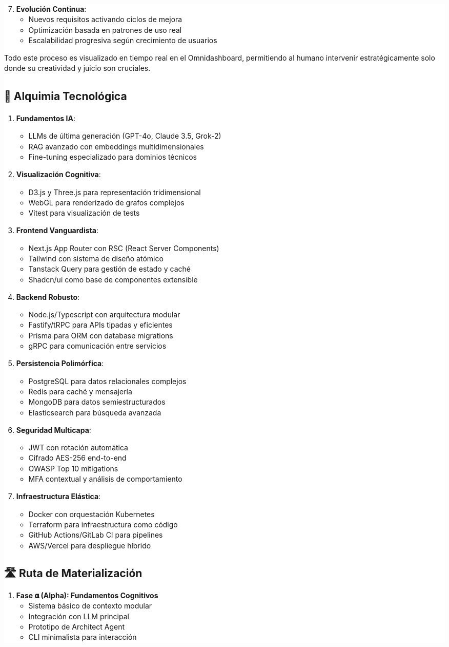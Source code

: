 7. **Evolución Continua**:
   - Nuevos requisitos activando ciclos de mejora
   - Optimización basada en patrones de uso real
   - Escalabilidad progresiva según crecimiento de usuarios

Todo este proceso es visualizado en tiempo real en el Omnidashboard, permitiendo al humano intervenir estratégicamente solo donde su creatividad y juicio son cruciales.

## 🧪 Alquimia Tecnológica

1. **Fundamentos IA**:
   - LLMs de última generación (GPT-4o, Claude 3.5, Grok-2)
   - RAG avanzado con embeddings multidimensionales
   - Fine-tuning especializado para dominios técnicos

2. **Visualización Cognitiva**:
   - D3.js y Three.js para representación tridimensional
   - WebGL para renderizado de grafos complejos
   - Vitest para visualización de tests

3. **Frontend Vanguardista**:
   - Next.js App Router con RSC (React Server Components)
   - Tailwind con sistema de diseño atómico
   - Tanstack Query para gestión de estado y caché
   - Shadcn/ui como base de componentes extensible

4. **Backend Robusto**:
   - Node.js/Typescript con arquitectura modular
   - Fastify/tRPC para APIs tipadas y eficientes
   - Prisma para ORM con database migrations
   - gRPC para comunicación entre servicios

5. **Persistencia Polimórfica**:
   - PostgreSQL para datos relacionales complejos
   - Redis para caché y mensajería
   - MongoDB para datos semiestructurados
   - Elasticsearch para búsqueda avanzada

6. **Seguridad Multicapa**:
   - JWT con rotación automática
   - Cifrado AES-256 end-to-end
   - OWASP Top 10 mitigations
   - MFA contextual y análisis de comportamiento

7. **Infraestructura Elástica**:
   - Docker con orquestación Kubernetes
   - Terraform para infraestructura como código
   - GitHub Actions/GitLab CI para pipelines
   - AWS/Vercel para despliegue híbrido

## 🛣️ Ruta de Materialización

1. **Fase 𝛂 (Alpha): Fundamentos Cognitivos**
   - Sistema básico de contexto modular
   - Integración con LLM principal
   - Prototipo de Architect Agent
   - CLI minimalista para interacción
